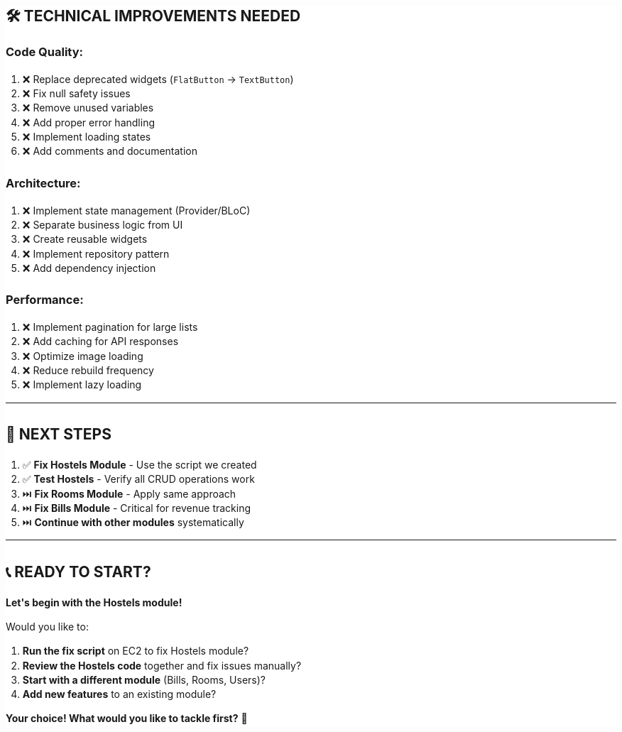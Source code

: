 
## 🛠️ **TECHNICAL IMPROVEMENTS NEEDED**

### **Code Quality:**
1. ❌ Replace deprecated widgets (`FlatButton` → `TextButton`)
2. ❌ Fix null safety issues
3. ❌ Remove unused variables
4. ❌ Add proper error handling
5. ❌ Implement loading states
6. ❌ Add comments and documentation

### **Architecture:**
1. ❌ Implement state management (Provider/BLoC)
2. ❌ Separate business logic from UI
3. ❌ Create reusable widgets
4. ❌ Implement repository pattern
5. ❌ Add dependency injection

### **Performance:**
1. ❌ Implement pagination for large lists
2. ❌ Add caching for API responses
3. ❌ Optimize image loading
4. ❌ Reduce rebuild frequency
5. ❌ Implement lazy loading

---

## 🎯 **NEXT STEPS**

1. ✅ **Fix Hostels Module** - Use the script we created
2. ✅ **Test Hostels** - Verify all CRUD operations work
3. ⏭️ **Fix Rooms Module** - Apply same approach
4. ⏭️ **Fix Bills Module** - Critical for revenue tracking
5. ⏭️ **Continue with other modules** systematically

---

## 📞 **READY TO START?**

**Let's begin with the Hostels module!**

Would you like to:
1. **Run the fix script** on EC2 to fix Hostels module?
2. **Review the Hostels code** together and fix issues manually?
3. **Start with a different module** (Bills, Rooms, Users)?
4. **Add new features** to an existing module?

**Your choice! What would you like to tackle first?** 🚀


